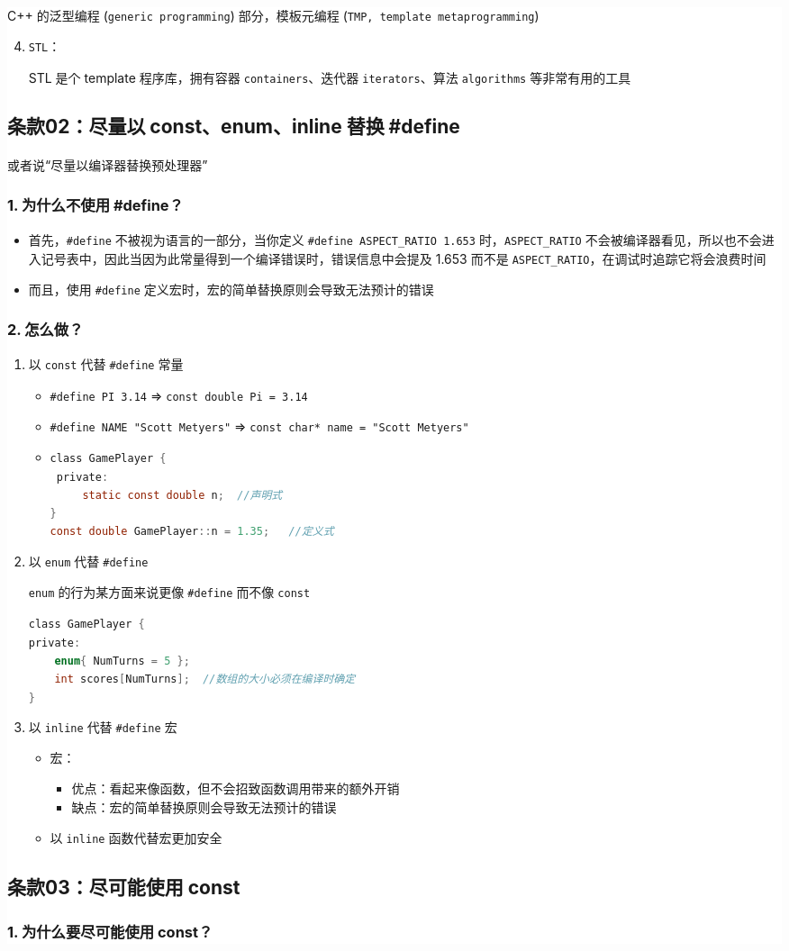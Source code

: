    C++ 的泛型编程 (`generic programming`) 部分，模板元编程 (`TMP, template metaprogramming`)

4. `STL`：

   STL 是个 template 程序库，拥有容器 `containers`、迭代器 `iterators`、算法 `algorithms` 等非常有用的工具

## 条款02：尽量以 const、enum、inline 替换 #define

  或者说“尽量以编译器替换预处理器”
  
### 1. 为什么不使用 #define？

  - 首先，`#define` 不被视为语言的一部分，当你定义 `#define ASPECT_RATIO 1.653` 时，`ASPECT_RATIO` 不会被编译器看见，所以也不会进入记号表中，因此当因为此常量得到一个编译错误时，错误信息中会提及 1.653 而不是 `ASPECT_RATIO`，在调试时追踪它将会浪费时间

  - 而且，使用 `#define` 定义宏时，宏的简单替换原则会导致无法预计的错误

### 2. 怎么做？

1. 以 `const` 代替 `#define` 常量

   - `#define PI 3.14`  => `const double Pi = 3.14`

   - `#define NAME "Scott Metyers"` => `const char* name = "Scott Metyers"`

   - ```c
     class GamePlayer {
      private:
          static const double n;  //声明式
     }
     const double GamePlayer::n = 1.35;   //定义式
     ```

2. 以 `enum` 代替 `#define`

   `enum` 的行为某方面来说更像 `#define` 而不像 `const`

   ```c
   class GamePlayer {
   private:
       enum{ NumTurns = 5 };
       int scores[NumTurns];  //数组的大小必须在编译时确定
   }
   ```

3. 以 `inline` 代替 `#define` 宏

    - 宏：

       - 优点：看起来像函数，但不会招致函数调用带来的额外开销
       - 缺点：宏的简单替换原则会导致无法预计的错误
      
    - 以 `inline` 函数代替宏更加安全

## 条款03：尽可能使用 const

### 1. 为什么要尽可能使用 const？
